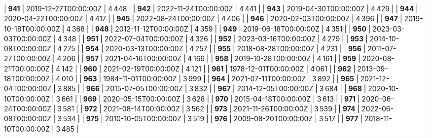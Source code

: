 | **941** | 2019-12-27T00:00:00Z  | 4 448                |
| **942** | 2022-11-24T00:00:00Z  | 4 441                |
| **943** | 2019-04-30T00:00:00Z  | 4 429                |
| **944** | 2020-04-22T00:00:00Z  | 4 417                |
| **945** | 2022-08-24T00:00:00Z  | 4 406                |
| **946** | 2020-02-03T00:00:00Z  | 4 396                |
| **947** | 2019-10-18T00:00:00Z  | 4 368                |
| **948** | 2012-11-12T00:00:00Z  | 4 359                |
| **949** | 2019-06-18T00:00:00Z  | 4 351                |
| **950** | 2023-03-03T00:00:00Z  | 4 348                |
| **951** | 2022-07-04T00:00:00Z  | 4 326                |
| **952** | 2023-03-16T00:00:00Z  | 4 279                |
| **953** | 2014-10-08T00:00:00Z  | 4 275                |
| **954** | 2020-03-13T00:00:00Z  | 4 257                |
| **955** | 2018-08-28T00:00:00Z  | 4 231                |
| **956** | 2011-07-27T00:00:00Z  | 4 206                |
| **957** | 2021-04-16T00:00:00Z  | 4 166                |
| **958** | 2019-10-28T00:00:00Z  | 4 161                |
| **959** | 2020-08-21T00:00:00Z  | 4 142                |
| **960** | 2021-02-19T00:00:00Z  | 4 121                |
| **961** | 1978-12-01T00:00:00Z  | 4 061                |
| **962** | 2013-09-18T00:00:00Z  | 4 010                |
| **963** | 1984-11-01T00:00:00Z  | 3 999                |
| **964** | 2021-07-11T00:00:00Z  | 3 892                |
| **965** | 2021-12-04T00:00:00Z  | 3 885                |
| **966** | 2015-07-05T00:00:00Z  | 3 832                |
| **967** | 2014-12-05T00:00:00Z  | 3 684                |
| **968** | 2020-10-10T00:00:00Z  | 3 661                |
| **969** | 2020-05-15T00:00:00Z  | 3 628                |
| **970** | 2015-04-18T00:00:00Z  | 3 613                |
| **971** | 2020-06-24T00:00:00Z  | 3 581                |
| **972** | 2021-08-14T00:00:00Z  | 3 562                |
| **973** | 2021-11-26T00:00:00Z  | 3 539                |
| **974** | 2022-06-08T00:00:00Z  | 3 534                |
| **975** | 2010-10-05T00:00:00Z  | 3 519                |
| **976** | 2009-08-20T00:00:00Z  | 3 517                |
| **977** | 2018-11-10T00:00:00Z  | 3 485                |